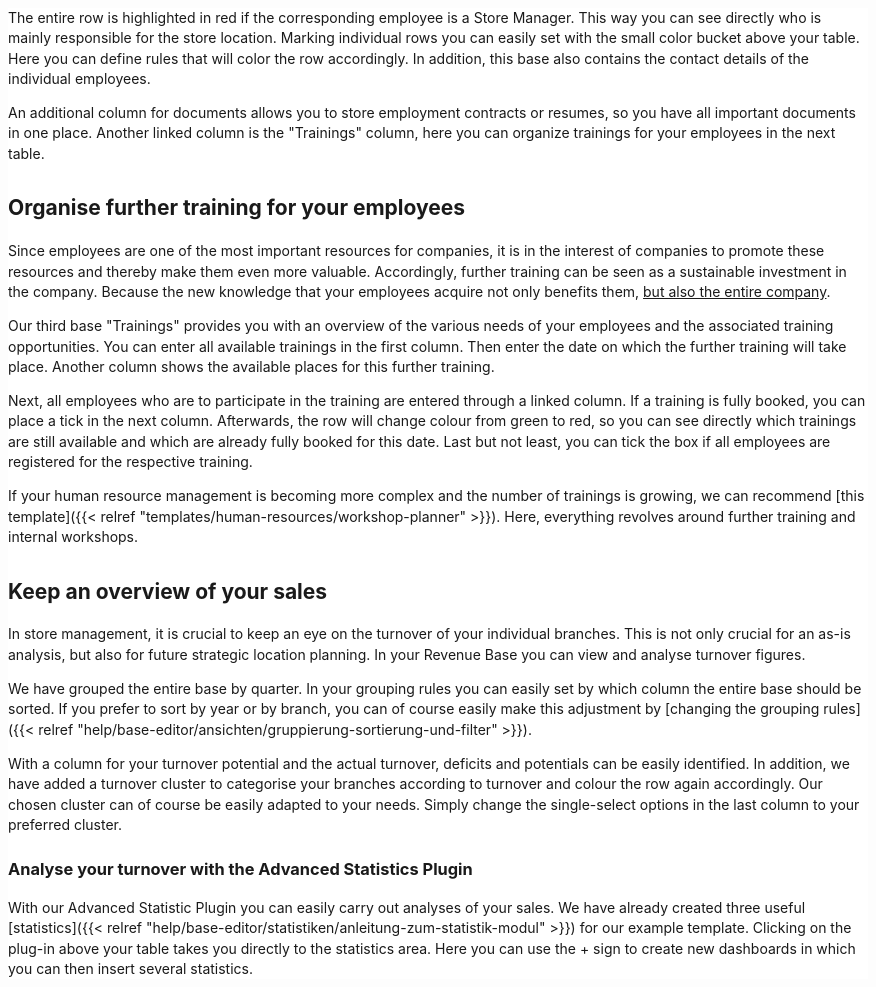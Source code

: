 The entire row is highlighted in red if the corresponding employee is a Store Manager. This way you can see directly who is mainly responsible for the store location. Marking individual rows you can easily set with the small color bucket above your table. Here you can define rules that will color the row accordingly. In addition, this base also contains the contact details of the individual employees.

An additional column for documents allows you to store employment contracts or resumes, so you have all important documents in one place. Another linked column is the "Trainings" column, here you can organize trainings for your employees in the next table.

## Organise further training for your employees

Since employees are one of the most important resources for companies, it is in the interest of companies to promote these resources and thereby make them even more valuable. Accordingly, further training can be seen as a sustainable investment in the company. Because the new knowledge that your employees acquire not only benefits them, [but also the entire company](https://www.kofa.de/mitarbeiter-finden-und-binden/mitarbeiter-weiterbilden/betriebliche-weiterbildung#c8096).

Our third base "Trainings" provides you with an overview of the various needs of your employees and the associated training opportunities. You can enter all available trainings in the first column. Then enter the date on which the further training will take place. Another column shows the available places for this further training.

Next, all employees who are to participate in the training are entered through a linked column. If a training is fully booked, you can place a tick in the next column. Afterwards, the row will change colour from green to red, so you can see directly which trainings are still available and which are already fully booked for this date. Last but not least, you can tick the box if all employees are registered for the respective training.

If your human resource management is becoming more complex and the number of trainings is growing, we can recommend [this template]({{< relref "templates/human-resources/workshop-planner" >}}). Here, everything revolves around further training and internal workshops.

## Keep an overview of your sales

In store management, it is crucial to keep an eye on the turnover of your individual branches. This is not only crucial for an as-is analysis, but also for future strategic location planning. In your Revenue Base you can view and analyse turnover figures.

We have grouped the entire base by quarter. In your grouping rules you can easily set by which column the entire base should be sorted. If you prefer to sort by year or by branch, you can of course easily make this adjustment by [changing the grouping rules]({{< relref "help/base-editor/ansichten/gruppierung-sortierung-und-filter" >}}).

With a column for your turnover potential and the actual turnover, deficits and potentials can be easily identified. In addition, we have added a turnover cluster to categorise your branches according to turnover and colour the row again accordingly. Our chosen cluster can of course be easily adapted to your needs. Simply change the single-select options in the last column to your preferred cluster.

### Analyse your turnover with the Advanced Statistics Plugin

With our Advanced Statistic Plugin you can easily carry out analyses of your sales. We have already created three useful [statistics]({{< relref "help/base-editor/statistiken/anleitung-zum-statistik-modul" >}}) for our example template. Clicking on the plug-in above your table takes you directly to the statistics area. Here you can use the + sign to create new dashboards in which you can then insert several statistics.
